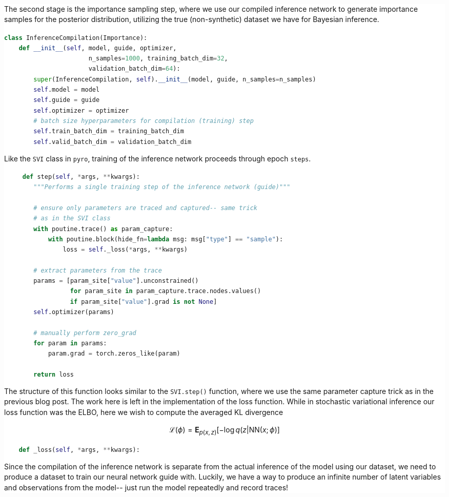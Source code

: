 The second stage is the importance sampling step, where we use our compiled inference network to generate importance samples for the posterior distribution, utilizing the true (non-synthetic) dataset we have for Bayesian inference.

```python
class InferenceCompilation(Importance):
    def __init__(self, model, guide, optimizer,
                       n_samples=1000, training_batch_dim=32, 
                       validation_batch_dim=64):
        super(InferenceCompilation, self).__init__(model, guide, n_samples=n_samples)
        self.model = model
        self.guide = guide
        self.optimizer = optimizer
        # batch size hyperparameters for compilation (training) step
        self.train_batch_dim = training_batch_dim
        self.valid_batch_dim = validation_batch_dim
```

Like the `SVI` class in `pyro`, training of the inference network proceeds through epoch `steps`.

```python
     def step(self, *args, **kwargs):
        """Performs a single training step of the inference network (guide)"""
        
        # ensure only parameters are traced and captured-- same trick
        # as in the SVI class
        with poutine.trace() as param_capture:
            with poutine.block(hide_fn=lambda msg: msg["type"] == "sample"):
                loss = self._loss(*args, **kwargs)
                
        # extract parameters from the trace
        params = [param_site["value"].unconstrained() 
                  for param_site in param_capture.trace.nodes.values()
                  if param_site["value"].grad is not None]
        self.optimizer(params)
        
        # manually perform zero_grad
        for param in params:
            param.grad = torch.zeros_like(param)
            
        return loss
```

The structure of this function looks similar to the `SVI.step()` function, where we use the same parameter capture trick as in the previous blog post. The work here is left in the implementation of the loss function. While in stochastic variational inference our loss function was the ELBO, here we wish to compute the averaged KL divergence

$$ \mathcal{L}(\phi) = \mathbf{E}_{p(x,z)}\left[-\log{q(z|\text{NN}(x;\phi)}\right] $$

```python
    def _loss(self, *args, **kwargs):
```

Since the compilation of the inference network is separate from the actual inference of the model using our dataset, we need to produce a dataset to train our neural network guide with. Luckily, we have a way to produce an infinite number of latent variables and observations from the model-- just run the model repeatedly and record traces!
